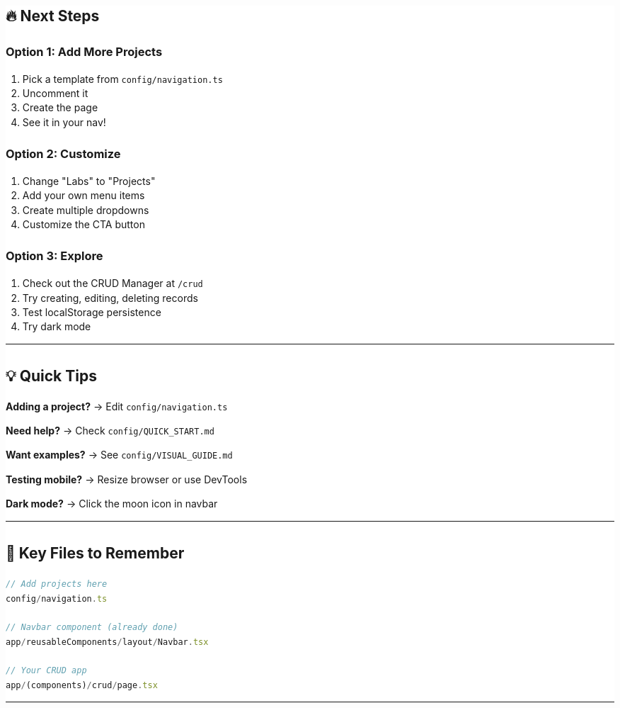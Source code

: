 ## 🔥 Next Steps

### Option 1: Add More Projects
1. Pick a template from `config/navigation.ts`
2. Uncomment it
3. Create the page
4. See it in your nav!

### Option 2: Customize
1. Change "Labs" to "Projects"
2. Add your own menu items
3. Create multiple dropdowns
4. Customize the CTA button

### Option 3: Explore
1. Check out the CRUD Manager at `/crud`
2. Try creating, editing, deleting records
3. Test localStorage persistence
4. Try dark mode

---

## 💡 Quick Tips

**Adding a project?**
→ Edit `config/navigation.ts`

**Need help?**
→ Check `config/QUICK_START.md`

**Want examples?**
→ See `config/VISUAL_GUIDE.md`

**Testing mobile?**
→ Resize browser or use DevTools

**Dark mode?**
→ Click the moon icon in navbar

---

## 🎯 Key Files to Remember

```typescript
// Add projects here
config/navigation.ts

// Navbar component (already done)
app/reusableComponents/layout/Navbar.tsx

// Your CRUD app
app/(components)/crud/page.tsx
```

---